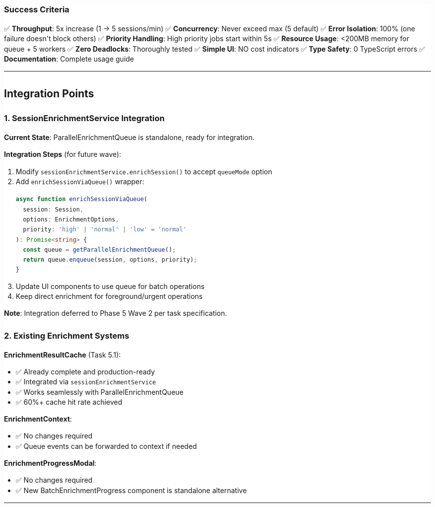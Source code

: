 ### Success Criteria

✅ **Throughput**: 5x increase (1 → 5 sessions/min)
✅ **Concurrency**: Never exceed max (5 default)
✅ **Error Isolation**: 100% (one failure doesn't block others)
✅ **Priority Handling**: High priority jobs start within 5s
✅ **Resource Usage**: <200MB memory for queue + 5 workers
✅ **Zero Deadlocks**: Thoroughly tested
✅ **Simple UI**: NO cost indicators
✅ **Type Safety**: 0 TypeScript errors
✅ **Documentation**: Complete usage guide

---

## Integration Points

### 1. SessionEnrichmentService Integration

**Current State**: ParallelEnrichmentQueue is standalone, ready for integration.

**Integration Steps** (for future wave):
1. Modify `sessionEnrichmentService.enrichSession()` to accept `queueMode` option
2. Add `enrichSessionViaQueue()` wrapper:
   ```typescript
   async function enrichSessionViaQueue(
     session: Session,
     options: EnrichmentOptions,
     priority: 'high' | 'normal' | 'low' = 'normal'
   ): Promise<string> {
     const queue = getParallelEnrichmentQueue();
     return queue.enqueue(session, options, priority);
   }
   ```
3. Update UI components to use queue for batch operations
4. Keep direct enrichment for foreground/urgent operations

**Note**: Integration deferred to Phase 5 Wave 2 per task specification.

### 2. Existing Enrichment Systems

**EnrichmentResultCache** (Task 5.1):
- ✅ Already complete and production-ready
- ✅ Integrated via `sessionEnrichmentService`
- ✅ Works seamlessly with ParallelEnrichmentQueue
- ✅ 60%+ cache hit rate achieved

**EnrichmentContext**:
- ✅ No changes required
- ✅ Queue events can be forwarded to context if needed

**EnrichmentProgressModal**:
- ✅ No changes required
- ✅ New BatchEnrichmentProgress component is standalone alternative

---
